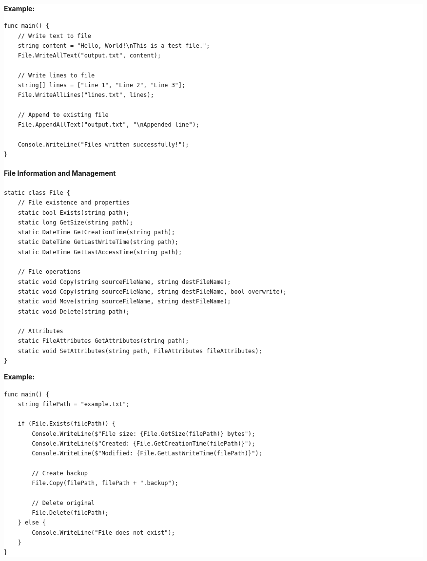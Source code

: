 **Example:**
```dream
func main() {
    // Write text to file
    string content = "Hello, World!\nThis is a test file.";
    File.WriteAllText("output.txt", content);
    
    // Write lines to file
    string[] lines = ["Line 1", "Line 2", "Line 3"];
    File.WriteAllLines("lines.txt", lines);
    
    // Append to existing file
    File.AppendAllText("output.txt", "\nAppended line");
    
    Console.WriteLine("Files written successfully!");
}
```

#### File Information and Management

```dream
static class File {
    // File existence and properties
    static bool Exists(string path);
    static long GetSize(string path);
    static DateTime GetCreationTime(string path);
    static DateTime GetLastWriteTime(string path);
    static DateTime GetLastAccessTime(string path);
    
    // File operations
    static void Copy(string sourceFileName, string destFileName);
    static void Copy(string sourceFileName, string destFileName, bool overwrite);
    static void Move(string sourceFileName, string destFileName);
    static void Delete(string path);
    
    // Attributes
    static FileAttributes GetAttributes(string path);
    static void SetAttributes(string path, FileAttributes fileAttributes);
}
```

**Example:**
```dream
func main() {
    string filePath = "example.txt";
    
    if (File.Exists(filePath)) {
        Console.WriteLine($"File size: {File.GetSize(filePath)} bytes");
        Console.WriteLine($"Created: {File.GetCreationTime(filePath)}");
        Console.WriteLine($"Modified: {File.GetLastWriteTime(filePath)}");
        
        // Create backup
        File.Copy(filePath, filePath + ".backup");
        
        // Delete original
        File.Delete(filePath);
    } else {
        Console.WriteLine("File does not exist");
    }
}
```
